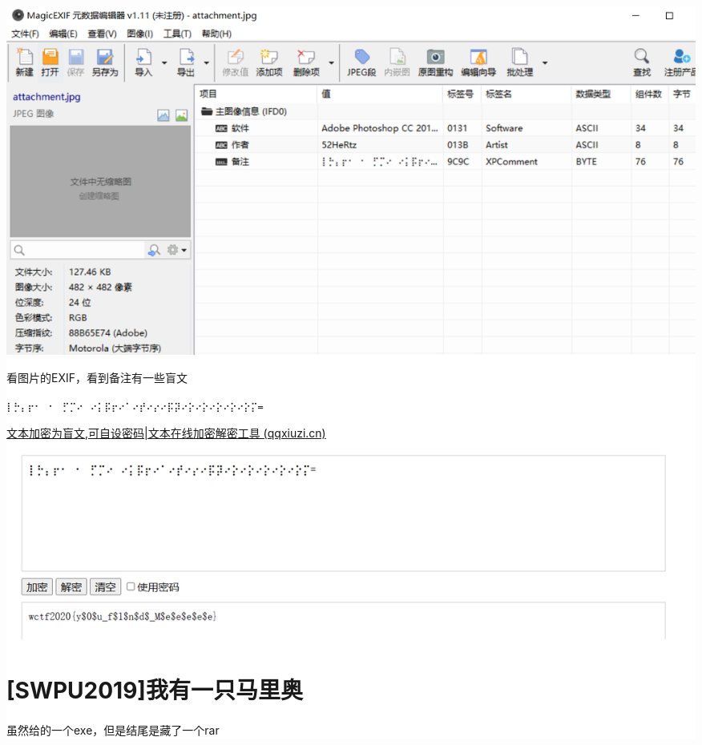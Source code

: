 ![image-20231206094223673](images/81.png)

看图片的EXIF，看到备注有一些盲文

```
⡇⡓⡄⡖⠂⠀⠂⠀⡋⡉⠔⠀⠔⡅⡯⡖⠔⠁⠔⡞⠔⡔⠔⡯⡽⠔⡕⠔⡕⠔⡕⠔⡕⠔⡕⡍=
```

[文本加密为盲文,可自设密码|文本在线加密解密工具 (qqxiuzi.cn)](https://www.qqxiuzi.cn/bianma/wenbenjiami.php?s=mangwen)

![image-20231206094501579](images/82.png)

# [SWPU2019]我有一只马里奥

虽然给的一个exe，但是结尾是藏了一个rar
